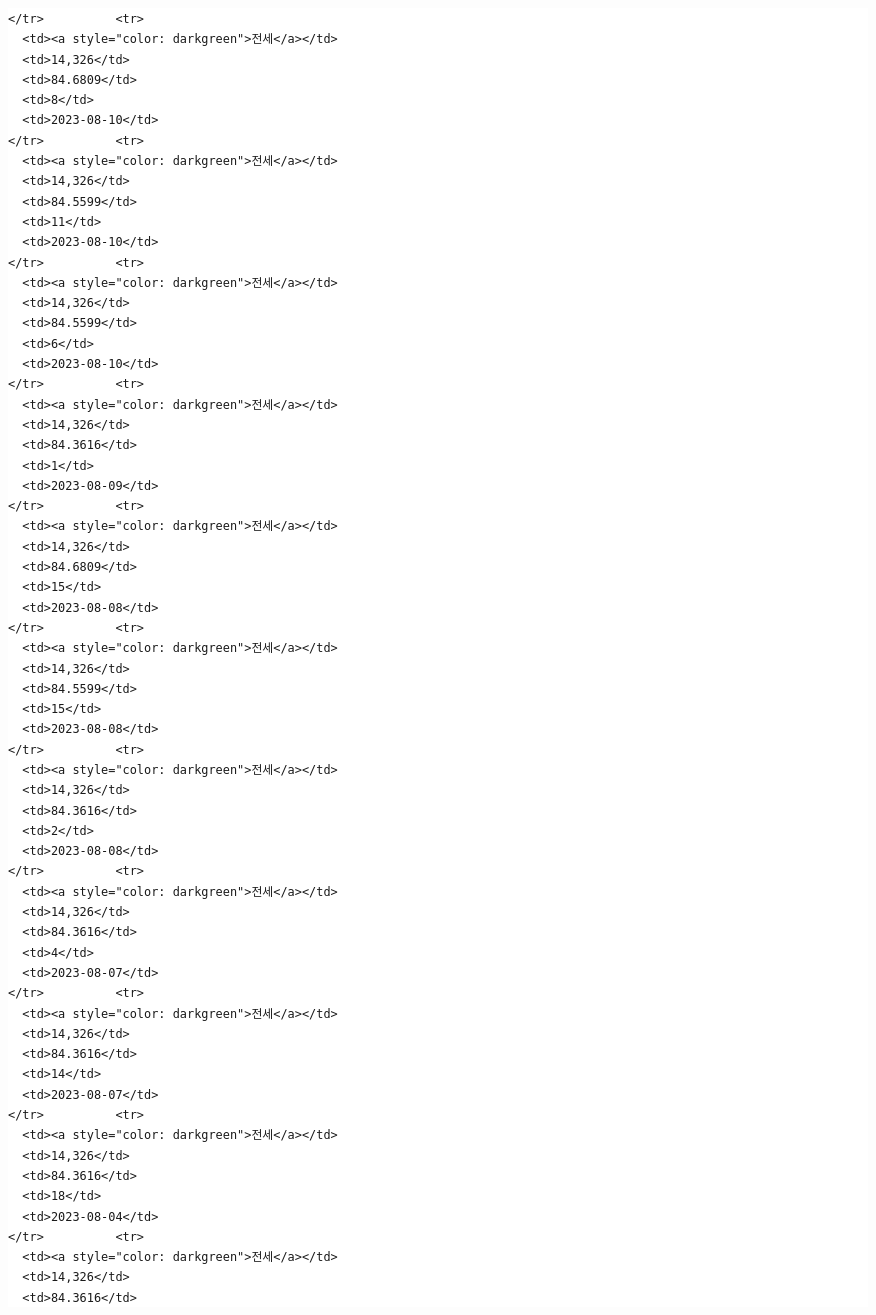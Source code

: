     </tr>          <tr>
      <td><a style="color: darkgreen">전세</a></td>
      <td>14,326</td>
      <td>84.6809</td>
      <td>8</td>
      <td>2023-08-10</td>
    </tr>          <tr>
      <td><a style="color: darkgreen">전세</a></td>
      <td>14,326</td>
      <td>84.5599</td>
      <td>11</td>
      <td>2023-08-10</td>
    </tr>          <tr>
      <td><a style="color: darkgreen">전세</a></td>
      <td>14,326</td>
      <td>84.5599</td>
      <td>6</td>
      <td>2023-08-10</td>
    </tr>          <tr>
      <td><a style="color: darkgreen">전세</a></td>
      <td>14,326</td>
      <td>84.3616</td>
      <td>1</td>
      <td>2023-08-09</td>
    </tr>          <tr>
      <td><a style="color: darkgreen">전세</a></td>
      <td>14,326</td>
      <td>84.6809</td>
      <td>15</td>
      <td>2023-08-08</td>
    </tr>          <tr>
      <td><a style="color: darkgreen">전세</a></td>
      <td>14,326</td>
      <td>84.5599</td>
      <td>15</td>
      <td>2023-08-08</td>
    </tr>          <tr>
      <td><a style="color: darkgreen">전세</a></td>
      <td>14,326</td>
      <td>84.3616</td>
      <td>2</td>
      <td>2023-08-08</td>
    </tr>          <tr>
      <td><a style="color: darkgreen">전세</a></td>
      <td>14,326</td>
      <td>84.3616</td>
      <td>4</td>
      <td>2023-08-07</td>
    </tr>          <tr>
      <td><a style="color: darkgreen">전세</a></td>
      <td>14,326</td>
      <td>84.3616</td>
      <td>14</td>
      <td>2023-08-07</td>
    </tr>          <tr>
      <td><a style="color: darkgreen">전세</a></td>
      <td>14,326</td>
      <td>84.3616</td>
      <td>18</td>
      <td>2023-08-04</td>
    </tr>          <tr>
      <td><a style="color: darkgreen">전세</a></td>
      <td>14,326</td>
      <td>84.3616</td>